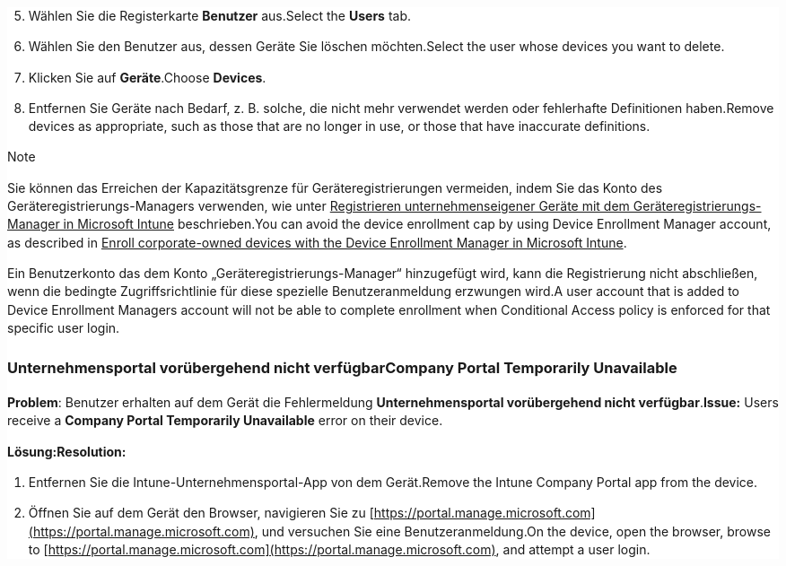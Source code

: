 5.  <span data-ttu-id="5d83d-133">Wählen Sie die Registerkarte **Benutzer** aus.</span><span class="sxs-lookup"><span data-stu-id="5d83d-133">Select the **Users** tab.</span></span>

6.  <span data-ttu-id="5d83d-134">Wählen Sie den Benutzer aus, dessen Geräte Sie löschen möchten.</span><span class="sxs-lookup"><span data-stu-id="5d83d-134">Select the user whose devices you want to delete.</span></span>

7.  <span data-ttu-id="5d83d-135">Klicken Sie auf **Geräte**.</span><span class="sxs-lookup"><span data-stu-id="5d83d-135">Choose **Devices**.</span></span>

8.  <span data-ttu-id="5d83d-136">Entfernen Sie Geräte nach Bedarf, z. B. solche, die nicht mehr verwendet werden oder fehlerhafte Definitionen haben.</span><span class="sxs-lookup"><span data-stu-id="5d83d-136">Remove devices as appropriate, such as those that are no longer in use, or those that have inaccurate definitions.</span></span>

> [!NOTE]
> 
> <span data-ttu-id="5d83d-137">Sie können das Erreichen der Kapazitätsgrenze für Geräteregistrierungen vermeiden, indem Sie das Konto des Geräteregistrierungs-Managers verwenden, wie unter [Registrieren unternehmenseigener Geräte mit dem Geräteregistrierungs-Manager in Microsoft Intune](/intune-classic/deploy-use/enroll-corporate-owned-devices-with-the-device-enrollment-manager-in-microsoft-intune) beschrieben.</span><span class="sxs-lookup"><span data-stu-id="5d83d-137">You can avoid the device enrollment cap by using Device Enrollment Manager account, as described in [Enroll corporate-owned devices with the Device Enrollment Manager in Microsoft Intune](/intune-classic/deploy-use/enroll-corporate-owned-devices-with-the-device-enrollment-manager-in-microsoft-intune).</span></span>
> 
> <span data-ttu-id="5d83d-138">Ein Benutzerkonto das dem Konto „Geräteregistrierungs-Manager“ hinzugefügt wird, kann die Registrierung nicht abschließen, wenn die bedingte Zugriffsrichtlinie für diese spezielle Benutzeranmeldung erzwungen wird.</span><span class="sxs-lookup"><span data-stu-id="5d83d-138">A user account that is added to Device Enrollment Managers account will not be able to complete enrollment when Conditional Access policy is enforced for that specific user login.</span></span>

### <a name="company-portal-temporarily-unavailable"></a><span data-ttu-id="5d83d-139">Unternehmensportal vorübergehend nicht verfügbar</span><span class="sxs-lookup"><span data-stu-id="5d83d-139">Company Portal Temporarily Unavailable</span></span>
<span data-ttu-id="5d83d-140">**Problem**: Benutzer erhalten auf dem Gerät die Fehlermeldung **Unternehmensportal vorübergehend nicht verfügbar**.</span><span class="sxs-lookup"><span data-stu-id="5d83d-140">**Issue:** Users receive a **Company Portal Temporarily Unavailable** error on their device.</span></span>

<span data-ttu-id="5d83d-141">**Lösung:**</span><span class="sxs-lookup"><span data-stu-id="5d83d-141">**Resolution:**</span></span>

1.  <span data-ttu-id="5d83d-142">Entfernen Sie die Intune-Unternehmensportal-App von dem Gerät.</span><span class="sxs-lookup"><span data-stu-id="5d83d-142">Remove the Intune Company Portal app from the device.</span></span>

2.  <span data-ttu-id="5d83d-143">Öffnen Sie auf dem Gerät den Browser, navigieren Sie zu [https://portal.manage.microsoft.com](https://portal.manage.microsoft.com), und versuchen Sie eine Benutzeranmeldung.</span><span class="sxs-lookup"><span data-stu-id="5d83d-143">On the device, open the browser, browse to [https://portal.manage.microsoft.com](https://portal.manage.microsoft.com), and attempt a user login.</span></span>
